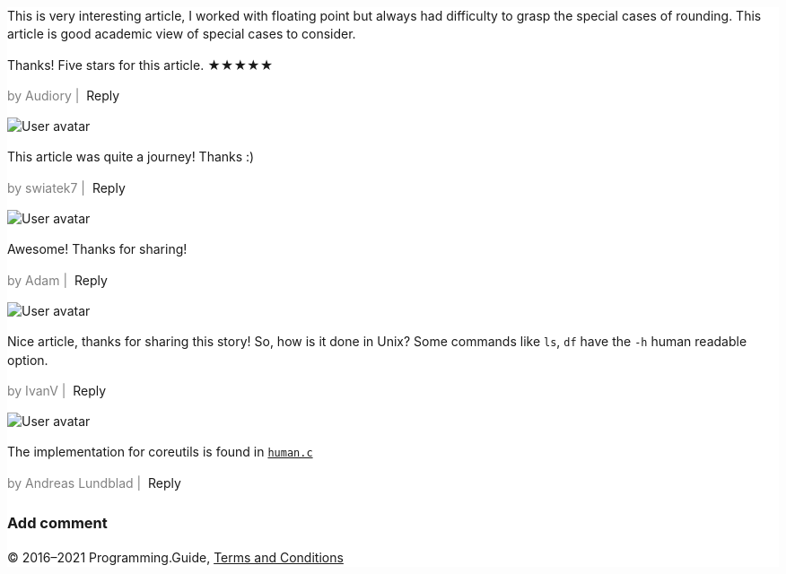 This is very interesting article, I worked with floating point but always had difficulty to grasp the special cases of rounding. This article is good academic view of special cases to consider.

Thanks! Five stars for this article. ★★★★★

<span style="color: grey">by Audiory | </span> <span class="reply-button">Reply</span>

![User avatar](https://www.gravatar.com/avatar/38b8a18199083b31074a90b47810b1ce?d=mp)

This article was quite a journey! Thanks :)

<span style="color: grey">by swiatek7 | </span> <span class="reply-button">Reply</span>

![User avatar](https://www.gravatar.com/avatar/124aca96dfe03819a6bc6e782e18d006?d=mp)

Awesome! Thanks for sharing!

<span style="color: grey">by Adam | </span> <span class="reply-button">Reply</span>

![User avatar](https://www.gravatar.com/avatar/1eaa7f930b2393cba93e21925ca58ab5?d=mp)

Nice article, thanks for sharing this story! So, how is it done in Unix? Some commands like `ls`, `df` have the `-h` human readable option.

<span style="color: grey">by IvanV | </span> <span class="reply-button">Reply</span>

![User avatar](https://www.gravatar.com/avatar/99e100243aaa8b1469b1ed4e8bbecb06?d=mp)

The implementation for coreutils is found in [`human.c`](https://github.com/coreutils/gnulib/blob/master/lib/human.c)

<span style="color: grey">by Andreas Lundblad | </span> <span class="reply-button">Reply</span>

### Add comment

© 2016–2021 Programming.Guide, [Terms and Conditions](terms-and-conditions.html)
